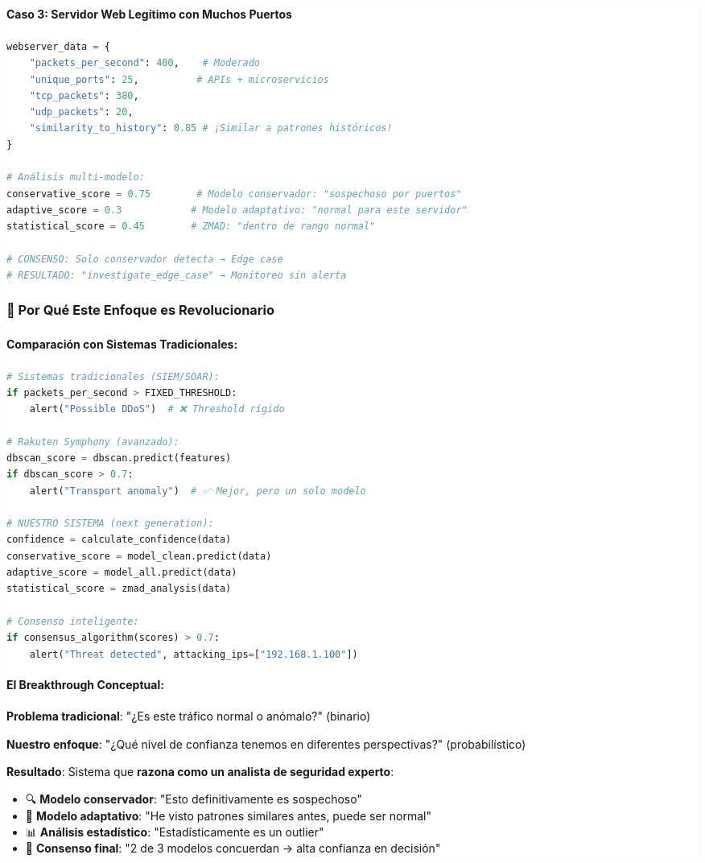 #### **Caso 3: Servidor Web Legítimo con Muchos Puertos**
```python
webserver_data = {
    "packets_per_second": 400,    # Moderado
    "unique_ports": 25,          # APIs + microservicios
    "tcp_packets": 380,
    "udp_packets": 20,
    "similarity_to_history": 0.85 # ¡Similar a patrones históricos!
}

# Análisis multi-modelo:
conservative_score = 0.75        # Modelo conservador: "sospechoso por puertos"
adaptive_score = 0.3            # Modelo adaptativo: "normal para este servidor"
statistical_score = 0.45        # ZMAD: "dentro de rango normal"

# CONSENSO: Solo conservador detecta → Edge case
# RESULTADO: "investigate_edge_case" → Monitoreo sin alerta
```

### 🚀 Por Qué Este Enfoque es Revolucionario

#### **Comparación con Sistemas Tradicionales:**

```python
# Sistemas tradicionales (SIEM/SOAR):
if packets_per_second > FIXED_THRESHOLD:
    alert("Possible DDoS")  # ❌ Threshold rígido

# Rakuten Symphony (avanzado):
dbscan_score = dbscan.predict(features)
if dbscan_score > 0.7:
    alert("Transport anomaly")  # ✅ Mejor, pero un solo modelo

# NUESTRO SISTEMA (next generation):
confidence = calculate_confidence(data)
conservative_score = model_clean.predict(data)  
adaptive_score = model_all.predict(data)
statistical_score = zmad_analysis(data)

# Consenso inteligente:
if consensus_algorithm(scores) > 0.7:
    alert("Threat detected", attacking_ips=["192.168.1.100"])
```

#### **El Breakthrough Conceptual:**

**Problema tradicional**: "¿Es este tráfico normal o anómalo?" (binario)

**Nuestro enfoque**: "¿Qué nivel de confianza tenemos en diferentes perspectivas?" (probabilístico)

**Resultado**: Sistema que **razona como un analista de seguridad experto**:
- 🔍 **Modelo conservador**: "Esto definitivamente es sospechoso"
- 🎯 **Modelo adaptativo**: "He visto patrones similares antes, puede ser normal"  
- 📊 **Análisis estadístico**: "Estadísticamente es un outlier"
- 🧠 **Consenso final**: "2 de 3 modelos concuerdan → alta confianza en decisión"
